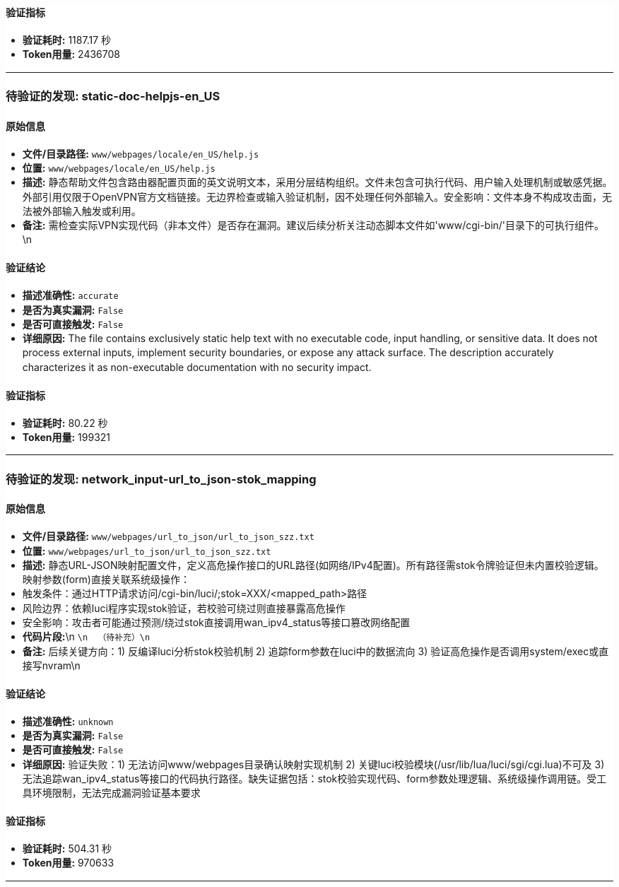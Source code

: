 #### 验证指标
- **验证耗时:** 1187.17 秒
- **Token用量:** 2436708

---

### 待验证的发现: static-doc-helpjs-en_US

#### 原始信息
- **文件/目录路径:** `www/webpages/locale/en_US/help.js`
- **位置:** `www/webpages/locale/en_US/help.js`
- **描述:** 静态帮助文件包含路由器配置页面的英文说明文本，采用分层结构组织。文件未包含可执行代码、用户输入处理机制或敏感凭据。外部引用仅限于OpenVPN官方文档链接。无边界检查或输入验证机制，因不处理任何外部输入。安全影响：文件本身不构成攻击面，无法被外部输入触发或利用。
- **备注:** 需检查实际VPN实现代码（非本文件）是否存在漏洞。建议后续分析关注动态脚本文件如'www/cgi-bin/'目录下的可执行组件。\n
#### 验证结论
- **描述准确性:** `accurate`
- **是否为真实漏洞:** `False`
- **是否可直接触发:** `False`
- **详细原因:** The file contains exclusively static help text with no executable code, input handling, or sensitive data. It does not process external inputs, implement security boundaries, or expose any attack surface. The description accurately characterizes it as non-executable documentation with no security impact.

#### 验证指标
- **验证耗时:** 80.22 秒
- **Token用量:** 199321

---

### 待验证的发现: network_input-url_to_json-stok_mapping

#### 原始信息
- **文件/目录路径:** `www/webpages/url_to_json/url_to_json_szz.txt`
- **位置:** `www/webpages/url_to_json/url_to_json_szz.txt`
- **描述:** 静态URL-JSON映射配置文件，定义高危操作接口的URL路径(如网络/IPv4配置)。所有路径需stok令牌验证但未内置校验逻辑。映射参数(form)直接关联系统级操作：
- 触发条件：通过HTTP请求访问/cgi-bin/luci/;stok=XXX/<mapped_path>路径
- 风险边界：依赖luci程序实现stok验证，若校验可绕过则直接暴露高危操作
- 安全影响：攻击者可能通过预测/绕过stok直接调用wan_ipv4_status等接口篡改网络配置
- **代码片段:**\n  ```\n  （待补充）\n  ```
- **备注:** 后续关键方向：1) 反编译luci分析stok校验机制 2) 追踪form参数在luci中的数据流向 3) 验证高危操作是否调用system/exec或直接写nvram\n
#### 验证结论
- **描述准确性:** `unknown`
- **是否为真实漏洞:** `False`
- **是否可直接触发:** `False`
- **详细原因:** 验证失败：1) 无法访问www/webpages目录确认映射实现机制 2) 关键luci校验模块(/usr/lib/lua/luci/sgi/cgi.lua)不可及 3) 无法追踪wan_ipv4_status等接口的代码执行路径。缺失证据包括：stok校验实现代码、form参数处理逻辑、系统级操作调用链。受工具环境限制，无法完成漏洞验证基本要求

#### 验证指标
- **验证耗时:** 504.31 秒
- **Token用量:** 970633

---